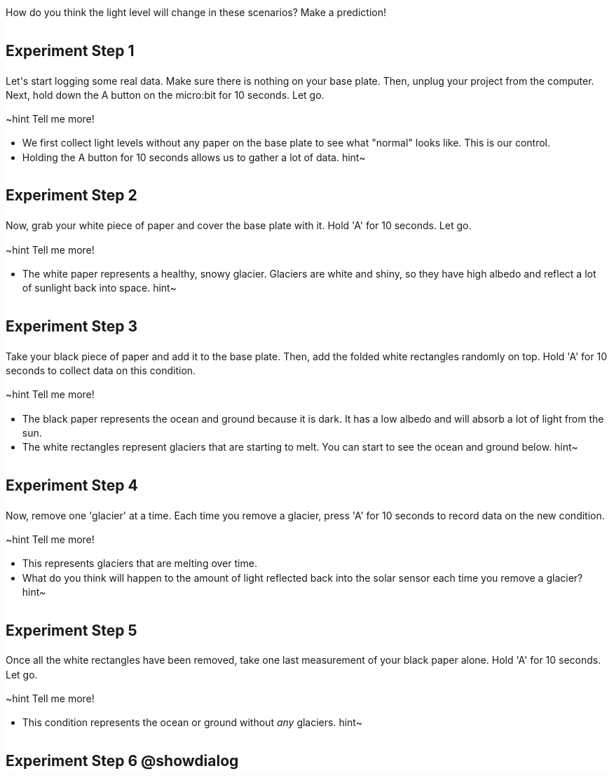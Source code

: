 How do you think the light level will change in these scenarios? Make a prediction!

## Experiment Step 1
Let's start logging some real data. Make sure there is nothing on your base plate. Then, unplug your project from the computer. Next, hold down the A button on the micro:bit for 10 seconds. Let go.

~hint Tell me more!
- We first collect light levels without any paper on the base plate to see what "normal" looks like. This is our control.
- Holding the A button for 10 seconds allows us to gather a lot of data.
hint~

## Experiment Step 2
Now, grab your white piece of paper and cover the base plate with it. Hold 'A' for 10 seconds. Let go.

~hint Tell me more!
- The white paper represents a healthy, snowy glacier. Glaciers are white and shiny, so they have high albedo and reflect a lot of sunlight back into space.
hint~

## Experiment Step 3
Take your black piece of paper and add it to the base plate. Then, add the folded white rectangles randomly on top. Hold 'A' for 10 seconds to collect data on this condition.

~hint Tell me more!
- The black paper represents the ocean and ground because it is dark. It has a low albedo and will absorb a lot of light from the sun.
- The white rectangles represent glaciers that are starting to melt. You can start to see the ocean and ground below.
hint~

## Experiment Step 4
Now, remove one 'glacier' at a time. Each time you remove a glacier, press 'A' for 10 seconds to record data on the new condition.

~hint Tell me more!
- This represents glaciers that are melting over time.
- What do you think will happen to the amount of light reflected back into the solar sensor each time you remove a glacier?
hint~

## Experiment Step 5
Once all the white rectangles have been removed, take one last measurement of your black paper alone. Hold 'A' for 10 seconds. Let go.

~hint Tell me more!
- This condition represents the ocean or ground without _any_ glaciers.
hint~

## Experiment Step 6 @showdialog
